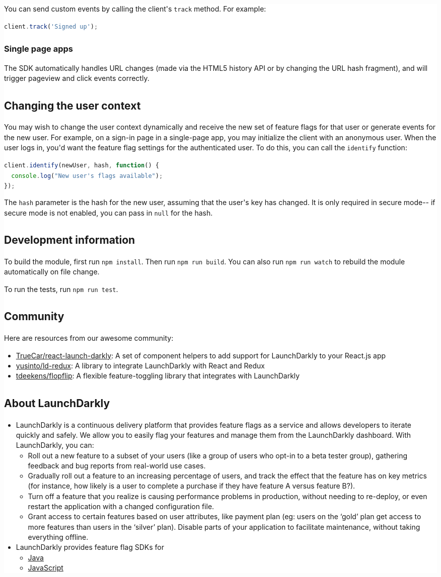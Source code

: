 You can send custom events by calling the client's `track` method. For example:

```js
client.track('Signed up');
```

### Single page apps

The SDK automatically handles URL changes (made via the HTML5 history API or by
changing the URL hash fragment), and will trigger pageview and click events
correctly.

## Changing the user context

You may wish to change the user context dynamically and receive the new set of
feature flags for that user or generate events for the new user. For example, on
a sign-in page in a single-page app, you may initialize the client with an
anonymous user. When the user logs in, you'd want the feature flag settings for
the authenticated user. To do this, you can call the `identify` function:

```js
client.identify(newUser, hash, function() {
  console.log("New user's flags available");
});
```

The `hash` parameter is the hash for the new user, assuming that the user's key
has changed. It is only required in secure mode-- if secure mode is not enabled,
you can pass in `null` for the hash.

## Development information

To build the module, first run `npm install`. Then run `npm run build`. You can
also run `npm run watch` to rebuild the module automatically on file change.

To run the tests, run `npm run test`.

## Community

Here are resources from our awesome community:

* [TrueCar/react-launch-darkly](https://github.com/TrueCar/react-launch-darkly/): A set of component helpers to add support for LaunchDarkly to your React.js app
* [yusinto/ld-redux](https://github.com/yusinto/ld-redux/): A library to integrate LaunchDarkly with React and Redux
* [tdeekens/flopflip](https://github.com/tdeekens/flopflip): A flexible feature-toggling library that integrates with LaunchDarkly

## About LaunchDarkly

* LaunchDarkly is a continuous delivery platform that provides feature flags as a service and allows developers to iterate quickly and safely. We allow you to easily flag your features and manage them from the LaunchDarkly dashboard. With LaunchDarkly, you can:
  * Roll out a new feature to a subset of your users (like a group of users who opt-in to a beta tester group), gathering feedback and bug reports from real-world use cases.
  * Gradually roll out a feature to an increasing percentage of users, and track the effect that the feature has on key metrics (for instance, how likely is a user to complete a purchase if they have feature A versus feature B?).
  * Turn off a feature that you realize is causing performance problems in production, without needing to re-deploy, or even restart the application with a changed configuration file.
  * Grant access to certain features based on user attributes, like payment plan (eg: users on the ‘gold’ plan get access to more features than users in the ‘silver’ plan). Disable parts of your application to facilitate maintenance, without taking everything offline.
* LaunchDarkly provides feature flag SDKs for
  * [Java](http://docs.launchdarkly.com/docs/java-sdk-reference 'Java SDK')
  * [JavaScript](http://docs.launchdarkly.com/docs/js-sdk-reference 'LaunchDarkly JavaScript SDK')